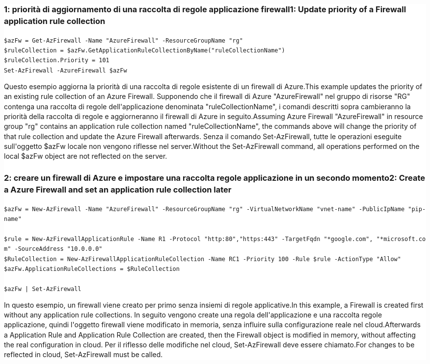 ### <span data-ttu-id="63da7-108">1: priorità di aggiornamento di una raccolta di regole applicazione firewall</span><span class="sxs-lookup"><span data-stu-id="63da7-108">1:  Update priority of a Firewall application rule collection</span></span>
```
$azFw = Get-AzFirewall -Name "AzureFirewall" -ResourceGroupName "rg"
$ruleCollection = $azFw.GetApplicationRuleCollectionByName("ruleCollectionName")
$ruleCollection.Priority = 101
Set-AzFirewall -AzureFirewall $azFw
```

<span data-ttu-id="63da7-109">Questo esempio aggiorna la priorità di una raccolta di regole esistente di un firewall di Azure.</span><span class="sxs-lookup"><span data-stu-id="63da7-109">This example updates the priority of an existing rule collection of an Azure Firewall.</span></span>
<span data-ttu-id="63da7-110">Supponendo che il firewall di Azure "AzureFirewall" nel gruppo di risorse "RG" contenga una raccolta di regole dell'applicazione denominata "ruleCollectionName", i comandi descritti sopra cambieranno la priorità della raccolta di regole e aggiorneranno il firewall di Azure in seguito.</span><span class="sxs-lookup"><span data-stu-id="63da7-110">Assuming Azure Firewall "AzureFirewall" in resource group "rg" contains an application rule collection named "ruleCollectionName", the commands above will change the priority of that rule collection and update the Azure Firewall afterwards.</span></span> <span data-ttu-id="63da7-111">Senza il comando Set-AzFirewall, tutte le operazioni eseguite sull'oggetto $azFw locale non vengono riflesse nel server.</span><span class="sxs-lookup"><span data-stu-id="63da7-111">Without the Set-AzFirewall command, all operations performed on the local $azFw object are not reflected on the server.</span></span>

### <span data-ttu-id="63da7-112">2: creare un firewall di Azure e impostare una raccolta regole applicazione in un secondo momento</span><span class="sxs-lookup"><span data-stu-id="63da7-112">2:  Create a Azure Firewall and set an application rule collection later</span></span>
```
$azFw = New-AzFirewall -Name "AzureFirewall" -ResourceGroupName "rg" -VirtualNetworkName "vnet-name" -PublicIpName "pip-name"

$rule = New-AzFirewallApplicationRule -Name R1 -Protocol "http:80","https:443" -TargetFqdn "*google.com", "*microsoft.com" -SourceAddress "10.0.0.0"
$RuleCollection = New-AzFirewallApplicationRuleCollection -Name RC1 -Priority 100 -Rule $rule -ActionType "Allow"
$azFw.ApplicationRuleCollections = $RuleCollection

$azFw | Set-AzFirewall
```

<span data-ttu-id="63da7-113">In questo esempio, un firewall viene creato per primo senza insiemi di regole applicative.</span><span class="sxs-lookup"><span data-stu-id="63da7-113">In this example, a Firewall is created first without any application rule collections.</span></span> <span data-ttu-id="63da7-114">In seguito vengono create una regola dell'applicazione e una raccolta regole applicazione, quindi l'oggetto firewall viene modificato in memoria, senza influire sulla configurazione reale nel cloud.</span><span class="sxs-lookup"><span data-stu-id="63da7-114">Afterwards a Application Rule and Application Rule Collection are created, then the Firewall object is modified in memory, without affecting the real configuration in cloud.</span></span> <span data-ttu-id="63da7-115">Per il riflesso delle modifiche nel cloud, Set-AzFirewall deve essere chiamato.</span><span class="sxs-lookup"><span data-stu-id="63da7-115">For changes to be reflected in cloud, Set-AzFirewall must be called.</span></span>
